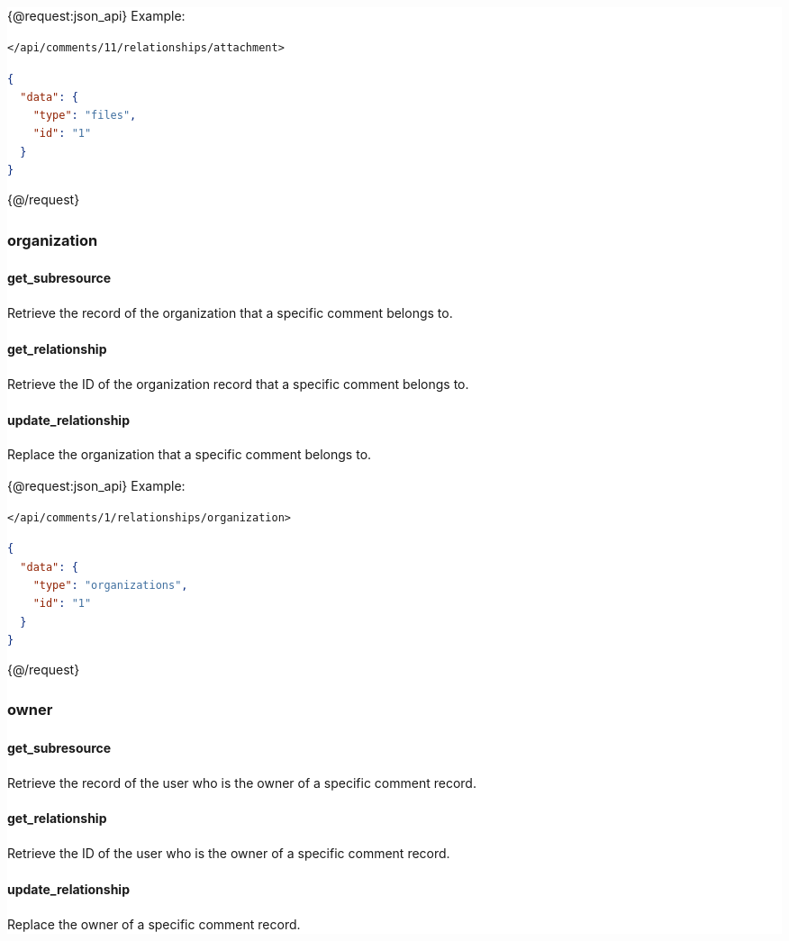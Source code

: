 {@request:json_api}
Example:

`</api/comments/11/relationships/attachment>`

```JSON
{
  "data": {
    "type": "files",
    "id": "1"
  }
}
```
{@/request}

### organization

#### get_subresource

Retrieve the record of the organization that a specific comment belongs to.

#### get_relationship

Retrieve the ID of the organization record that a specific comment belongs to.

#### update_relationship

Replace the organization that a specific comment belongs to.

{@request:json_api}
Example:

`</api/comments/1/relationships/organization>`

```JSON
{
  "data": {
    "type": "organizations",
    "id": "1"
  }
}
```
{@/request}

### owner

#### get_subresource

Retrieve the record of the user who is the owner of a specific comment record.

#### get_relationship

Retrieve the ID of the user who is the owner of a specific comment record.

#### update_relationship

Replace the owner of a specific comment record.
